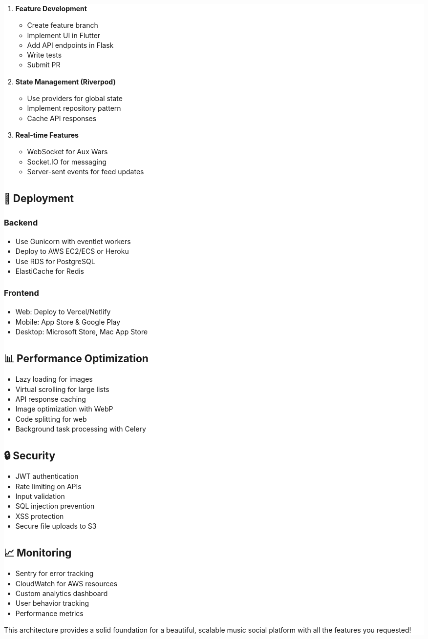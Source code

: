 1. **Feature Development**
   - Create feature branch
   - Implement UI in Flutter
   - Add API endpoints in Flask
   - Write tests
   - Submit PR

2. **State Management (Riverpod)**
   - Use providers for global state
   - Implement repository pattern
   - Cache API responses

3. **Real-time Features**
   - WebSocket for Aux Wars
   - Socket.IO for messaging
   - Server-sent events for feed updates

## 🚢 Deployment

### Backend
- Use Gunicorn with eventlet workers
- Deploy to AWS EC2/ECS or Heroku
- Use RDS for PostgreSQL
- ElastiCache for Redis

### Frontend
- Web: Deploy to Vercel/Netlify
- Mobile: App Store & Google Play
- Desktop: Microsoft Store, Mac App Store

## 📊 Performance Optimization

- Lazy loading for images
- Virtual scrolling for large lists
- API response caching
- Image optimization with WebP
- Code splitting for web
- Background task processing with Celery

## 🔒 Security

- JWT authentication
- Rate limiting on APIs
- Input validation
- SQL injection prevention
- XSS protection
- Secure file uploads to S3

## 📈 Monitoring

- Sentry for error tracking
- CloudWatch for AWS resources
- Custom analytics dashboard
- User behavior tracking
- Performance metrics

This architecture provides a solid foundation for a beautiful, scalable music social platform with all the features you requested!
